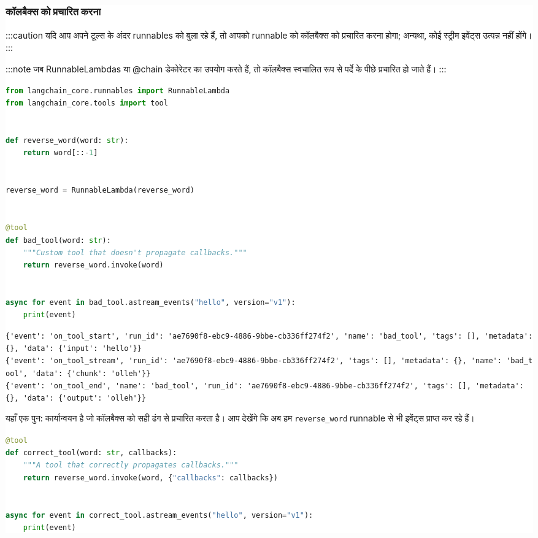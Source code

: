 ### कॉलबैक्स को प्रचारित करना

:::caution
यदि आप अपने टूल्स के अंदर runnables को बुला रहे हैं, तो आपको runnable को कॉलबैक्स को प्रचारित करना होगा; अन्यथा, कोई स्ट्रीम इवेंट्स उत्पन्न नहीं होंगे।
:::

:::note
जब RunnableLambdas या @chain डेकोरेटर का उपयोग करते हैं, तो कॉलबैक्स स्वचालित रूप से पर्दे के पीछे प्रचारित हो जाते हैं।
:::

```python
from langchain_core.runnables import RunnableLambda
from langchain_core.tools import tool


def reverse_word(word: str):
    return word[::-1]


reverse_word = RunnableLambda(reverse_word)


@tool
def bad_tool(word: str):
    """Custom tool that doesn't propagate callbacks."""
    return reverse_word.invoke(word)


async for event in bad_tool.astream_events("hello", version="v1"):
    print(event)
```

```output
{'event': 'on_tool_start', 'run_id': 'ae7690f8-ebc9-4886-9bbe-cb336ff274f2', 'name': 'bad_tool', 'tags': [], 'metadata': {}, 'data': {'input': 'hello'}}
{'event': 'on_tool_stream', 'run_id': 'ae7690f8-ebc9-4886-9bbe-cb336ff274f2', 'tags': [], 'metadata': {}, 'name': 'bad_tool', 'data': {'chunk': 'olleh'}}
{'event': 'on_tool_end', 'name': 'bad_tool', 'run_id': 'ae7690f8-ebc9-4886-9bbe-cb336ff274f2', 'tags': [], 'metadata': {}, 'data': {'output': 'olleh'}}
```

यहाँ एक पुन: कार्यान्वयन है जो कॉलबैक्स को सही ढंग से प्रचारित करता है। आप देखेंगे कि अब हम `reverse_word` runnable से भी इवेंट्स प्राप्त कर रहे हैं।

```python
@tool
def correct_tool(word: str, callbacks):
    """A tool that correctly propagates callbacks."""
    return reverse_word.invoke(word, {"callbacks": callbacks})


async for event in correct_tool.astream_events("hello", version="v1"):
    print(event)
```
